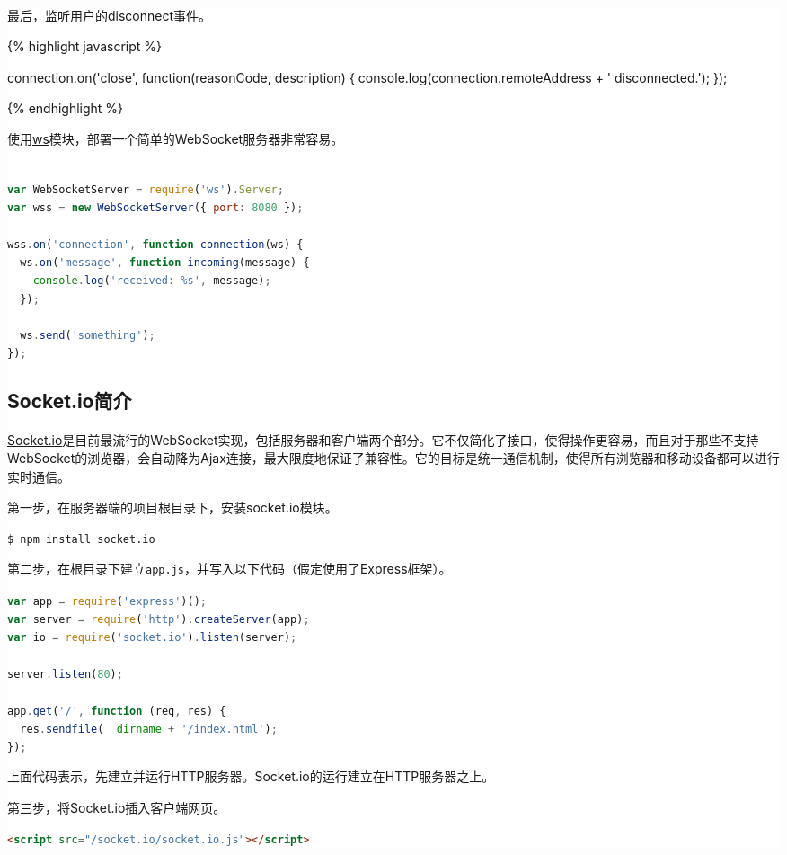 最后，监听用户的disconnect事件。

{% highlight javascript	%}

connection.on('close', function(reasonCode, description) {
    console.log(connection.remoteAddress + ' disconnected.');
});

{% endhighlight %}

使用[ws](https://github.com/einaros/ws)模块，部署一个简单的WebSocket服务器非常容易。

```javascript

var WebSocketServer = require('ws').Server;
var wss = new WebSocketServer({ port: 8080 });

wss.on('connection', function connection(ws) {
  ws.on('message', function incoming(message) {
    console.log('received: %s', message);
  });

  ws.send('something');
});

```

## Socket.io简介

[Socket.io](http://socket.io/)是目前最流行的WebSocket实现，包括服务器和客户端两个部分。它不仅简化了接口，使得操作更容易，而且对于那些不支持WebSocket的浏览器，会自动降为Ajax连接，最大限度地保证了兼容性。它的目标是统一通信机制，使得所有浏览器和移动设备都可以进行实时通信。

第一步，在服务器端的项目根目录下，安装socket.io模块。

```bash
$ npm install socket.io
```

第二步，在根目录下建立`app.js`，并写入以下代码（假定使用了Express框架）。

```javascript
var app = require('express')();
var server = require('http').createServer(app);
var io = require('socket.io').listen(server);

server.listen(80);

app.get('/', function (req, res) {
  res.sendfile(__dirname + '/index.html');
});
```

上面代码表示，先建立并运行HTTP服务器。Socket.io的运行建立在HTTP服务器之上。

第三步，将Socket.io插入客户端网页。

```html
<script src="/socket.io/socket.io.js"></script>
```
